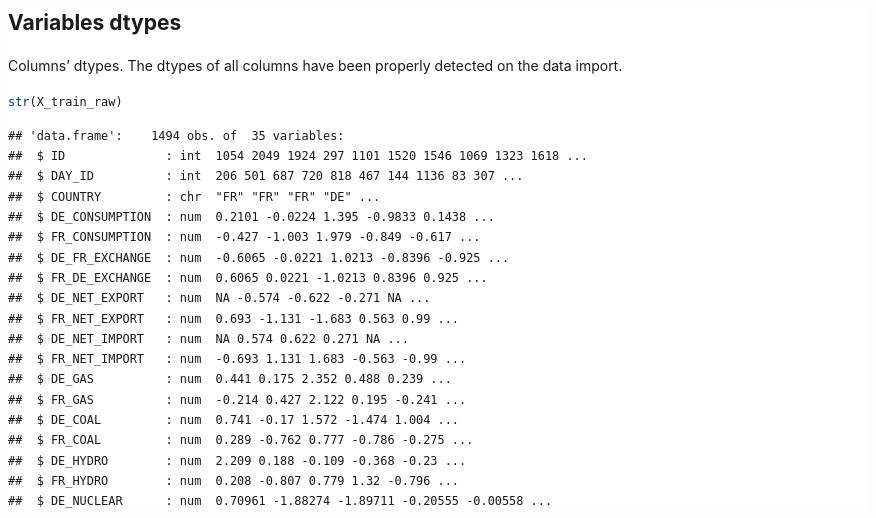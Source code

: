 ## Variables dtypes

Columns’ dtypes. The dtypes of all columns have been properly detected
on the data import.

``` r
str(X_train_raw)
```

    ## 'data.frame':    1494 obs. of  35 variables:
    ##  $ ID              : int  1054 2049 1924 297 1101 1520 1546 1069 1323 1618 ...
    ##  $ DAY_ID          : int  206 501 687 720 818 467 144 1136 83 307 ...
    ##  $ COUNTRY         : chr  "FR" "FR" "FR" "DE" ...
    ##  $ DE_CONSUMPTION  : num  0.2101 -0.0224 1.395 -0.9833 0.1438 ...
    ##  $ FR_CONSUMPTION  : num  -0.427 -1.003 1.979 -0.849 -0.617 ...
    ##  $ DE_FR_EXCHANGE  : num  -0.6065 -0.0221 1.0213 -0.8396 -0.925 ...
    ##  $ FR_DE_EXCHANGE  : num  0.6065 0.0221 -1.0213 0.8396 0.925 ...
    ##  $ DE_NET_EXPORT   : num  NA -0.574 -0.622 -0.271 NA ...
    ##  $ FR_NET_EXPORT   : num  0.693 -1.131 -1.683 0.563 0.99 ...
    ##  $ DE_NET_IMPORT   : num  NA 0.574 0.622 0.271 NA ...
    ##  $ FR_NET_IMPORT   : num  -0.693 1.131 1.683 -0.563 -0.99 ...
    ##  $ DE_GAS          : num  0.441 0.175 2.352 0.488 0.239 ...
    ##  $ FR_GAS          : num  -0.214 0.427 2.122 0.195 -0.241 ...
    ##  $ DE_COAL         : num  0.741 -0.17 1.572 -1.474 1.004 ...
    ##  $ FR_COAL         : num  0.289 -0.762 0.777 -0.786 -0.275 ...
    ##  $ DE_HYDRO        : num  2.209 0.188 -0.109 -0.368 -0.23 ...
    ##  $ FR_HYDRO        : num  0.208 -0.807 0.779 1.32 -0.796 ...
    ##  $ DE_NUCLEAR      : num  0.70961 -1.88274 -1.89711 -0.20555 -0.00558 ...